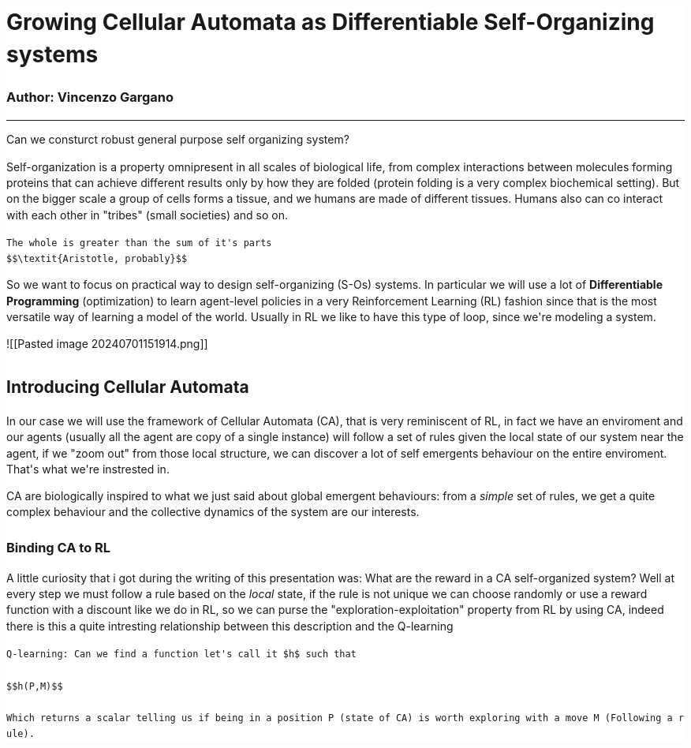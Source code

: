 
# Growing Cellular Automata as Differentiable Self-Organizing systems

### Author: Vincenzo Gargano


---
Can we consturct robust general purpose self organizing system?

Self-organization is a property omnipresent in all scales of biological life, from complex interactions between molecules forming proteins that can achieve different results only by how they are folded (protein folding is a very complex biochemical setting). But on the bigger scale a group of cells forms a tissue, and we humans are made of different tissues. Humans also can co interact with each other in "tribes" (small societies) and so on.

```ad-cite
The whole is greater than the sum of it's parts
$$\textit{Aristotle, probably}$$
```


So we want to focus on practical way to design self-organizing (S-Os) systems. In particular we will use a lot of **Differentiable Programming** (optimization) to learn agent-level policies in a very Reinforcement Learning (RL) fashion since that is the most versatile way of learning a model of the world. Usually in RL we like to have this type of loop, since we're modeling a system.

![[Pasted image 20240701151914.png]]

## Introducing Cellular Automata

In our case we will use the framework of Cellular Automata (CA), that is very reminiscent of RL, in fact we have an enviroment and our agents (usually all the agent are copy of a single instance) will follow a set of rules given the local state of our system near the agent, if we "zoom out" from those local structure, we can discover a lot of self emergents behaviour on the entire enviroment. That's what we're instrested in. 

CA are biologically inspired to what we just said about global emergent behaviours: from a *simple* set of rules, we get a quite complex behaviour and the collective dynamics of the system are our interests.

### Binding CA to RL

A little curiosity that i got during the writing of this presentation was: What are the reward in a CA self-organized system? Well at every step we must follow a rule based on the *local* state, if the rule is not unique we can choose randomly or use a reward function with a discount like we do in RL, so we can purse the "exploration-exploitation" property from RL by using CA, indeed there is this a quite intresting relationship between this description and the Q-learning

```ad-Definition
Q-learning: Can we find a function let's call it $h$ such that

$$h(P,M)$$

Which returns a scalar telling us if being in a position P (state of CA) is worth exploring with a move M (Following a rule).
```
